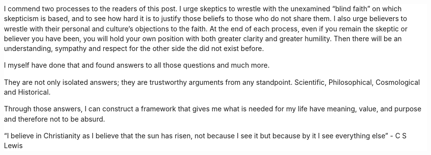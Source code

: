 I commend two processes to the readers of this post. I urge skeptics to
wrestle with the unexamined “blind faith” on which skepticism is based, and to
see how hard it is to justify those beliefs to those who do not share them. I
also urge believers to wrestle with their personal and culture’s objections to
the faith. At the end of each process, even if you remain the skeptic or
believer you have been, you will hold your own position with both greater
clarity and greater humility. Then there will be an understanding, sympathy
and respect for the other side the did not exist before.

I myself have done that and found answers to all those questions and much
more.

They are not only isolated answers; they are trustworthy arguments from any
standpoint. Scientific, Philosophical, Cosmological and Historical.

Through those answers, I can construct a framework that gives me what is
needed for my life have meaning, value, and purpose and therefore not to be
absurd.

“I believe in Christianity as I believe that the sun has risen, not because I
see it but because by it I see everything else” - C S Lewis


